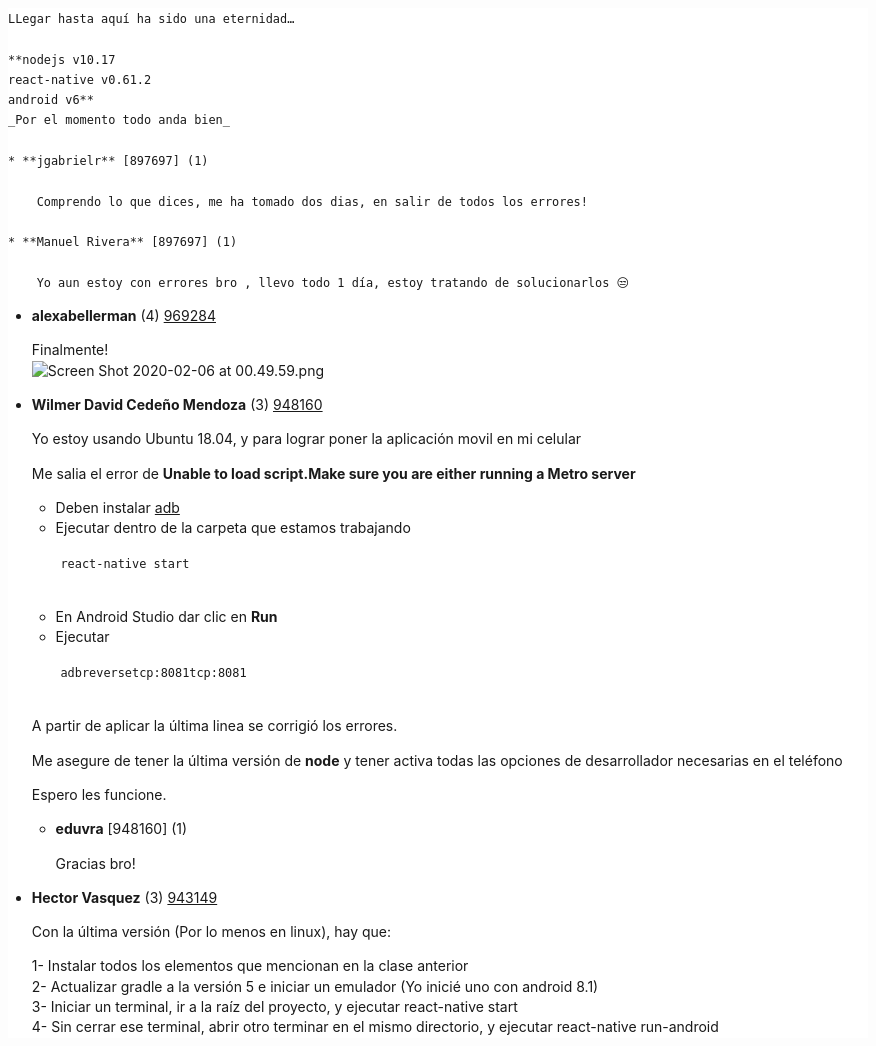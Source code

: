 	LLegar hasta aquí ha sido una eternidad…
	
	**nodejs v10.17  
	react-native v0.61.2  
	android v6**  
	_Por el momento todo anda bien_

	* **jgabrielr** [897697] (1)

		Comprendo lo que dices, me ha tomado dos dias, en salir de todos los errores!

	* **Manuel Rivera** [897697] (1)

		Yo aun estoy con errores bro , llevo todo 1 día, estoy tratando de solucionarlos 😒

* **alexabellerman** (4) [969284](https://platzi.com/comentario/969284/) 

	Finalmente!  
	![Screen Shot 2020-02-06 at 00.49.59.png](https://static.platzi.com/media/user_upload/Screen%20Shot%202020-02-06%20at%2000.49.59-e7ad0cf0-82e7-4fd3-ba99-5435eb97fa9b.jpg)

* **Wilmer David Cedeño Mendoza** (3) [948160](https://platzi.com/comentario/948160/) 

	Yo estoy usando Ubuntu 18.04, y para lograr poner la aplicación movil en mi celular
	
	Me salia el error de **Unable to load script.Make sure you are either running a Metro server**
	
	* Deben instalar [adb](https://computingforgeeks.com/install-adb-fastboot-on-ubuntu-mint/)
	* Ejecutar dentro de la carpeta que estamos trabajando
	
	
	``` 
	    react-native start
	    
	```
	
	* En Android Studio dar clic en **Run**
	* Ejecutar
	
	
	``` 
	    adbreversetcp:8081tcp:8081
	    
	```
	
	A partir de aplicar la última linea se corrigió los errores.
	
	Me asegure de tener la última versión de **node** y tener activa todas las opciones de desarrollador necesarias en el teléfono
	
	Espero les funcione.

	* **eduvra** [948160] (1)

		Gracias bro!

* **Hector Vasquez** (3) [943149](https://platzi.com/comentario/943149/) 

	Con la última versión (Por lo menos en linux), hay que:
	
	1- Instalar todos los elementos que mencionan en la clase anterior  
	2- Actualizar gradle a la versión 5 e iniciar un emulador (Yo inicié uno con android 8.1)  
	3- Iniciar un terminal, ir a la raíz del proyecto, y ejecutar react-native start  
	4- Sin cerrar ese terminal, abrir otro terminar en el mismo directorio, y ejecutar react-native run-android
